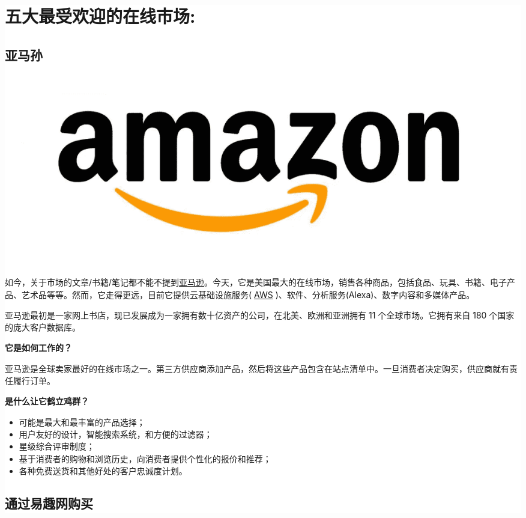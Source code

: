 # 五大最受欢迎的在线市场:

## 亚马孙

![](img/00d9208a0ae1d0c28c321730a8eeb0e9.png)

如今，关于市场的文章/书籍/笔记都不能不提到[亚马逊](https://www.amazon.com/)。今天，它是美国最大的在线市场，销售各种商品，包括食品、玩具、书籍、电子产品、艺术品等等。然而，它走得更远，目前它提供云基础设施服务( [AWS](https://da-14.com/blog/aws-vs-heroku-cloud-platform-comparison) )、软件、分析服务(Alexa)、数字内容和多媒体产品。

亚马逊最初是一家网上书店，现已发展成为一家拥有数十亿资产的公司，在北美、欧洲和亚洲拥有 11 个全球市场。它拥有来自 180 个国家的庞大客户数据库。

**它是如何工作的？**

亚马逊是全球卖家最好的在线市场之一。第三方供应商添加产品，然后将这些产品包含在站点清单中。一旦消费者决定购买，供应商就有责任履行订单。

**是什么让它鹤立鸡群？**

*   可能是最大和最丰富的产品选择；
*   用户友好的设计，智能搜索系统，和方便的过滤器；
*   星级综合评审制度；
*   基于消费者的购物和浏览历史，向消费者提供个性化的报价和推荐；
*   各种免费送货和其他好处的客户忠诚度计划。

## 通过易趣网购买
